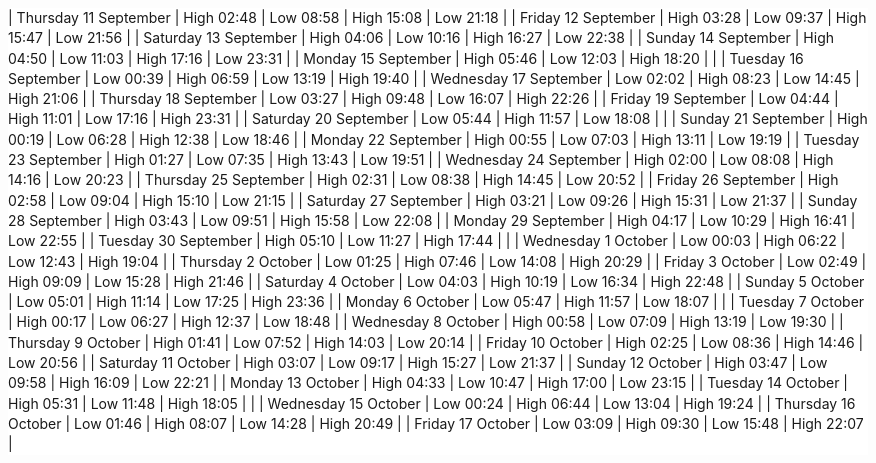 | Thursday 11 September | High 02:48 | Low 08:58 | High 15:08 | Low 21:18 | 
| Friday 12 September | High 03:28 | Low 09:37 | High 15:47 | Low 21:56 | 
| Saturday 13 September | High 04:06 | Low 10:16 | High 16:27 | Low 22:38 | 
| Sunday 14 September | High 04:50 | Low 11:03 | High 17:16 | Low 23:31 | 
| Monday 15 September | High 05:46 | Low 12:03 | High 18:20 |  | 
| Tuesday 16 September | Low 00:39 | High 06:59 | Low 13:19 | High 19:40 | 
| Wednesday 17 September | Low 02:02 | High 08:23 | Low 14:45 | High 21:06 | 
| Thursday 18 September | Low 03:27 | High 09:48 | Low 16:07 | High 22:26 | 
| Friday 19 September | Low 04:44 | High 11:01 | Low 17:16 | High 23:31 | 
| Saturday 20 September | Low 05:44 | High 11:57 | Low 18:08 |  | 
| Sunday 21 September | High 00:19 | Low 06:28 | High 12:38 | Low 18:46 | 
| Monday 22 September | High 00:55 | Low 07:03 | High 13:11 | Low 19:19 | 
| Tuesday 23 September | High 01:27 | Low 07:35 | High 13:43 | Low 19:51 | 
| Wednesday 24 September | High 02:00 | Low 08:08 | High 14:16 | Low 20:23 | 
| Thursday 25 September | High 02:31 | Low 08:38 | High 14:45 | Low 20:52 | 
| Friday 26 September | High 02:58 | Low 09:04 | High 15:10 | Low 21:15 | 
| Saturday 27 September | High 03:21 | Low 09:26 | High 15:31 | Low 21:37 | 
| Sunday 28 September | High 03:43 | Low 09:51 | High 15:58 | Low 22:08 | 
| Monday 29 September | High 04:17 | Low 10:29 | High 16:41 | Low 22:55 | 
| Tuesday 30 September | High 05:10 | Low 11:27 | High 17:44 |  | 
| Wednesday 1 October | Low 00:03 | High 06:22 | Low 12:43 | High 19:04 | 
| Thursday 2 October | Low 01:25 | High 07:46 | Low 14:08 | High 20:29 | 
| Friday 3 October | Low 02:49 | High 09:09 | Low 15:28 | High 21:46 | 
| Saturday 4 October | Low 04:03 | High 10:19 | Low 16:34 | High 22:48 | 
| Sunday 5 October | Low 05:01 | High 11:14 | Low 17:25 | High 23:36 | 
| Monday 6 October | Low 05:47 | High 11:57 | Low 18:07 |  | 
| Tuesday 7 October | High 00:17 | Low 06:27 | High 12:37 | Low 18:48 | 
| Wednesday 8 October | High 00:58 | Low 07:09 | High 13:19 | Low 19:30 | 
| Thursday 9 October | High 01:41 | Low 07:52 | High 14:03 | Low 20:14 | 
| Friday 10 October | High 02:25 | Low 08:36 | High 14:46 | Low 20:56 | 
| Saturday 11 October | High 03:07 | Low 09:17 | High 15:27 | Low 21:37 | 
| Sunday 12 October | High 03:47 | Low 09:58 | High 16:09 | Low 22:21 | 
| Monday 13 October | High 04:33 | Low 10:47 | High 17:00 | Low 23:15 | 
| Tuesday 14 October | High 05:31 | Low 11:48 | High 18:05 |  | 
| Wednesday 15 October | Low 00:24 | High 06:44 | Low 13:04 | High 19:24 | 
| Thursday 16 October | Low 01:46 | High 08:07 | Low 14:28 | High 20:49 | 
| Friday 17 October | Low 03:09 | High 09:30 | Low 15:48 | High 22:07 | 